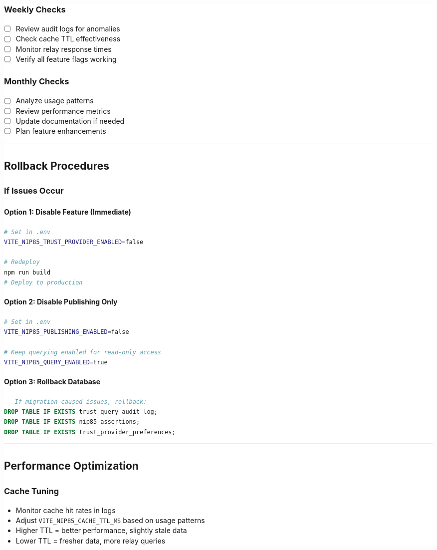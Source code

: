 ### Weekly Checks
- [ ] Review audit logs for anomalies
- [ ] Check cache TTL effectiveness
- [ ] Monitor relay response times
- [ ] Verify all feature flags working

### Monthly Checks
- [ ] Analyze usage patterns
- [ ] Review performance metrics
- [ ] Update documentation if needed
- [ ] Plan feature enhancements

---

## Rollback Procedures

### If Issues Occur

#### Option 1: Disable Feature (Immediate)
```bash
# Set in .env
VITE_NIP85_TRUST_PROVIDER_ENABLED=false

# Redeploy
npm run build
# Deploy to production
```

#### Option 2: Disable Publishing Only
```bash
# Set in .env
VITE_NIP85_PUBLISHING_ENABLED=false

# Keep querying enabled for read-only access
VITE_NIP85_QUERY_ENABLED=true
```

#### Option 3: Rollback Database
```sql
-- If migration caused issues, rollback:
DROP TABLE IF EXISTS trust_query_audit_log;
DROP TABLE IF EXISTS nip85_assertions;
DROP TABLE IF EXISTS trust_provider_preferences;
```

---

## Performance Optimization

### Cache Tuning
- Monitor cache hit rates in logs
- Adjust `VITE_NIP85_CACHE_TTL_MS` based on usage patterns
- Higher TTL = better performance, slightly stale data
- Lower TTL = fresher data, more relay queries
